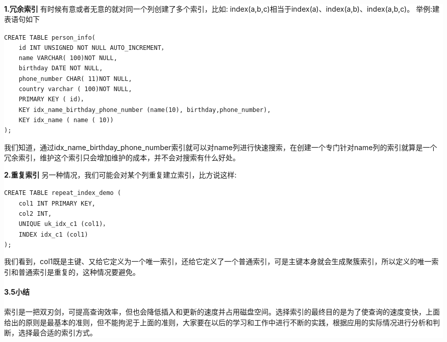 **1.冗余索引**
有时候有意或者无意的就对同一个列创建了多个索引，比如: index(a,b,c)相当于index(a)、index(a,b)、index(a,b,c)。
举例:建表语句如下

```mysql
CREATE TABLE person_info(
	id INT UNSIGNED NOT NULL AUTO_INCREMENT，
    name VARCHAR( 100)NOT NULL,
	birthday DATE NOT NULL,
	phone_number CHAR( 11)NOT NULL,
    country varchar ( 100)NOT NULL,
    PRIMARY KEY ( id)，
	KEY idx_name_birthday_phone_number (name(10), birthday,phone_number),
    KEY idx_name ( name ( 10))
);
```

我们知道，通过idx_name_birthday_phone_number索引就可以对name列进行快速搜索，在创建一个专门针对name列的索引就算是一个冗余索引，维护这个索引只会增加维护的成本，并不会对搜索有什么好处。

**2.重复索引**
另一种情况，我们可能会对某个列重复建立索引，比方说这样:

```mysql
CREATE TABLE repeat_index_demo (
	col1 INT PRIMARY KEY,
	col2 INT,
	UNIQUE uk_idx_c1 (col1)，
	INDEX idx_c1 (col1)
);
```

我们看到，col1既是主键、又给它定义为一个唯一索引，还给它定义了一个普通索引，可是主键本身就会生成聚簇索引，所以定义的唯一索引和普通索引是重复的，这种情况要避免。

#### 3.5小结

索引是一把双刃剑，可提高查询效率，但也会降低插入和更新的速度并占用磁盘空间。选择索引的最终目的是为了使查询的速度变快，上面给出的原则是最基本的准则，但不能拘泥于上面的准则，大家要在以后的学习和工作中进行不断的实践，根据应用的实际情况进行分析和判断，选择最合适的索引方式。

